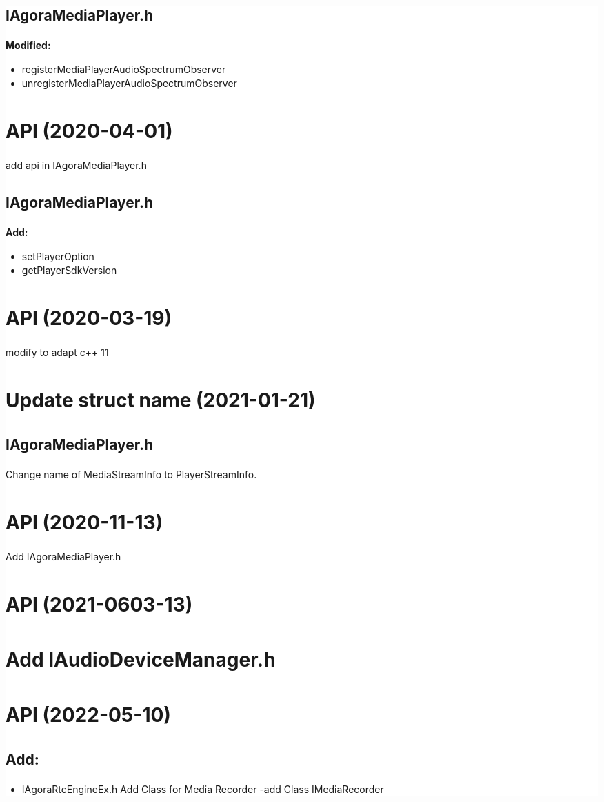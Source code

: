 IAgoraMediaPlayer.h
-------------
**Modified:**
- registerMediaPlayerAudioSpectrumObserver
- unregisterMediaPlayerAudioSpectrumObserver

API (2020-04-01)
==================================================
add api in IAgoraMediaPlayer.h

IAgoraMediaPlayer.h
-------------
**Add:**
- setPlayerOption
- getPlayerSdkVersion

API (2020-03-19)
==================================================
modify to adapt c++ 11

Update struct name (2021-01-21)
==================================================
IAgoraMediaPlayer.h
-------------
Change name of MediaStreamInfo to PlayerStreamInfo.


API (2020-11-13)
==================================================
Add IAgoraMediaPlayer.h

API (2021-0603-13)
==================================================
Add IAudioDeviceManager.h
==================================================

API (2022-05-10)
==================================================
**Add:**
-------------
* IAgoraRtcEngineEx.h
Add Class for Media Recorder
 -add Class IMediaRecorder
